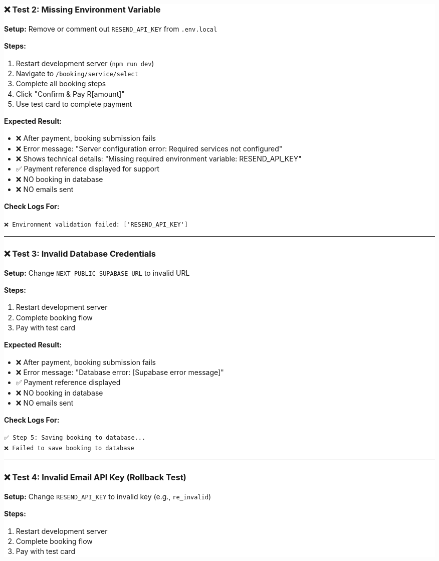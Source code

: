 
### ❌ Test 2: Missing Environment Variable

**Setup:** Remove or comment out `RESEND_API_KEY` from `.env.local`

**Steps:**
1. Restart development server (`npm run dev`)
2. Navigate to `/booking/service/select`
3. Complete all booking steps
4. Click "Confirm & Pay R[amount]"
5. Use test card to complete payment

**Expected Result:**
- ❌ After payment, booking submission fails
- ❌ Error message: "Server configuration error: Required services not configured"
- ❌ Shows technical details: "Missing required environment variable: RESEND_API_KEY"
- ✅ Payment reference displayed for support
- ❌ NO booking in database
- ❌ NO emails sent

**Check Logs For:**
```
❌ Environment validation failed: ['RESEND_API_KEY']
```

---

### ❌ Test 3: Invalid Database Credentials

**Setup:** Change `NEXT_PUBLIC_SUPABASE_URL` to invalid URL

**Steps:**
1. Restart development server
2. Complete booking flow
3. Pay with test card

**Expected Result:**
- ❌ After payment, booking submission fails
- ❌ Error message: "Database error: [Supabase error message]"
- ✅ Payment reference displayed
- ❌ NO booking in database
- ❌ NO emails sent

**Check Logs For:**
```
✅ Step 5: Saving booking to database...
❌ Failed to save booking to database
```

---

### ❌ Test 4: Invalid Email API Key (Rollback Test)

**Setup:** Change `RESEND_API_KEY` to invalid key (e.g., `re_invalid`)

**Steps:**
1. Restart development server
2. Complete booking flow
3. Pay with test card
